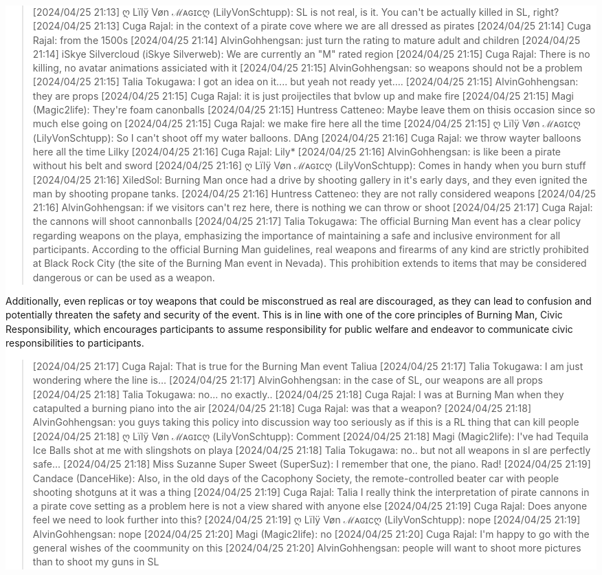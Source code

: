 > [2024/04/25 21:13]  ღ Lïlÿ Vøn ℳᴀɢɪcღ (LilyVonSchtupp): SL is not real, is it. You can't be actually killed in SL, right?
> [2024/04/25 21:13]  Cuga Rajal: in the context of a pirate cove where we are all dressed as pirates
> [2024/04/25 21:14]  Cuga Rajal: from the 1500s
> [2024/04/25 21:14]  AlvinGohhengsan: just turn the rating to mature adult and children
> [2024/04/25 21:14]  iSkye Silvercloud (iSkye Silverweb): We are currently an "M" rated region
> [2024/04/25 21:15]  Cuga Rajal: There is no killing, no avatar animations assiciated with it
> [2024/04/25 21:15]  AlvinGohhengsan: so weapons should not be a problem
> [2024/04/25 21:15]  Talia Tokugawa: I got an idea on it.... but yeah not ready yet....
> [2024/04/25 21:15]  AlvinGohhengsan: they are props
> [2024/04/25 21:15]  Cuga Rajal: it is just proijectiles that bvlow up and make fire
> [2024/04/25 21:15]  Magi (Magic2life): They're foam canonballs
> [2024/04/25 21:15]  Huntress Catteneo: Maybe leave them on thisis occasion since so much else going on
> [2024/04/25 21:15]  Cuga Rajal: we make fire here all the time
> [2024/04/25 21:15]  ღ Lïlÿ Vøn ℳᴀɢɪcღ (LilyVonSchtupp): So I can't shoot off my water balloons. DAng
> [2024/04/25 21:16]  Cuga Rajal: we throw wayter balloons here all the time Lilky
> [2024/04/25 21:16]  Cuga Rajal: Lily*
> [2024/04/25 21:16]  AlvinGohhengsan: is like been a pirate without his belt and sword
> [2024/04/25 21:16]  ღ Lïlÿ Vøn ℳᴀɢɪcღ (LilyVonSchtupp): Comes in handy when you burn stuff
> [2024/04/25 21:16]  XiledSol: Burning Man once had a drive by shooting gallery in it's early days, and they even ignited the man by shooting propane tanks.
> [2024/04/25 21:16]  Huntress Catteneo: they are not rally considered weapons
> [2024/04/25 21:16]  AlvinGohhengsan: if we visitors can't rez here, there is nothing we can throw or shoot
> [2024/04/25 21:17]  Cuga Rajal: the cannons will shoot cannonballs
> [2024/04/25 21:17]  Talia Tokugawa: The official Burning Man event has a clear policy regarding weapons on the playa, emphasizing the importance of maintaining a safe and inclusive environment for all participants. According to the official Burning Man guidelines, real weapons and firearms of any kind are strictly prohibited at Black Rock City (the site of the Burning Man event in Nevada). This prohibition extends to items that may be considered dangerous or can be used as a weapon.
 
 Additionally, even replicas or toy weapons that could be misconstrued as real are discouraged, as they can lead to confusion and potentially threaten the safety and security of the event. This is in line with one of the core principles of Burning Man, Civic Responsibility, which encourages participants to assume responsibility for public welfare and endeavor to communicate civic responsibilities to participants.
> [2024/04/25 21:17]  Cuga Rajal: That is true for the Burning Man event Taliua
> [2024/04/25 21:17]  Talia Tokugawa: I am just wondering where the line is...
> [2024/04/25 21:17]  AlvinGohhengsan: in the case of SL, our weapons are all props
> [2024/04/25 21:18]  Talia Tokugawa: no... no exactly..
> [2024/04/25 21:18]  Cuga Rajal: I was at Burning Man when they catapulted a burning piano into the air
> [2024/04/25 21:18]  Cuga Rajal: was that a weapon?
> [2024/04/25 21:18]  AlvinGohhengsan: you guys taking this policy into discussion way too seriously as if this is a RL thing that can kill people
> [2024/04/25 21:18]  ღ Lïlÿ Vøn ℳᴀɢɪcღ (LilyVonSchtupp): Comment
> [2024/04/25 21:18]  Magi (Magic2life): I've had Tequila Ice Balls shot at me with slingshots on playa
> [2024/04/25 21:18]  Talia Tokugawa: no.. but not all weapons in sl are perfectly safe...
> [2024/04/25 21:18]  Miss Suzanne Super Sweet (SuperSuz): I remember that one, the piano. Rad!
> [2024/04/25 21:19]  Candace (DanceHike): Also, in the old days of the Cacophony Society, the remote-controlled beater car with people shooting shotguns at it was a thing
> [2024/04/25 21:19]  Cuga Rajal: Talia I really think the interpretation of pirate cannons in a pirate cove setting as a problem here is not a view shared with anyone else
> [2024/04/25 21:19]  Cuga Rajal: Does anyone feel we need to look further into this?
> [2024/04/25 21:19]  ღ Lïlÿ Vøn ℳᴀɢɪcღ (LilyVonSchtupp): nope
> [2024/04/25 21:19]  AlvinGohhengsan: nope
> [2024/04/25 21:20]  Magi (Magic2life): no
> [2024/04/25 21:20]  Cuga Rajal: I'm happy to go with the general wishes of the coommunity on this
> [2024/04/25 21:20]  AlvinGohhengsan: people will want to shoot more pictures than to shoot my guns in SL